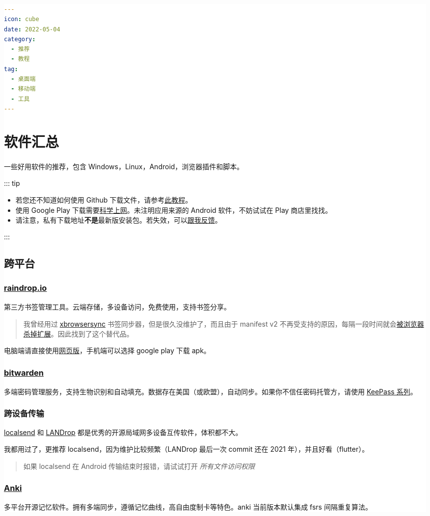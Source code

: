 ```yaml
---
icon: cube
date: 2022-05-04
category:
  - 推荐
  - 教程
tag:
  - 桌面端
  - 移动端
  - 工具
---
```


# 软件汇总

一些好用软件的推荐，包含 Windows，Linux，Android，浏览器插件和脚本。

::: tip

- 若您还不知道如何使用 Github 下载文件，请参考[此教程](../coding/github.md)。
- 使用 Google Play 下载需要[科学上网](../articles/proxy/index.md)。未注明应用来源的 Android 软件，不妨试试在 Play 商店里找找。
- 请注意，私有下载地址**不是**最新版安装包。若失效，可以[跟我反馈](../gossip/author.md#社交)。

:::

## 跨平台

### [raindrop.io](https://github.com/raindropio)

第三方书签管理工具。云端存储，多设备访问，免费使用，支持书签分享。

> 我曾经用过 [xbrowsersync](https://github.com/xbrowsersync/app) 书签同步器，但是很久没维护了，而且由于 manifest v2 不再受支持的原因，每隔一段时间就会[被浏览器杀掉扩展](../articles/browser/assess.md#edge)。因此找到了这个替代品。

电脑端请直接使用[网页版](https://app.raindrop.io/)，手机端可以选择 google play 下载 apk。

### [bitwarden](https://vault.bitwarden.com/#/login)

多端密码管理服务，支持生物识别和自动填充。数据存在美国（或欧盟），自动同步。如果你不信任密码托管方，请使用 [KeePass 系列](#keepass-系列)。

### 跨设备传输

[localsend](https://github.com/localsend/localsend) 和 [LANDrop](https://github.com/LANDrop/LANDrop) 都是优秀的开源局域网多设备互传软件，体积都不大。

我都用过了，更推荐 localsend，因为维护比较频繁（LANDrop 最后一次 commit 还在 2021 年），并且好看（flutter）。

> 如果 localsend 在 Android 传输结束时报错，请试试打开 _所有文件访问权限_

### [Anki](https://apps.ankiweb.net/)

多平台开源记忆软件。拥有多端同步，遵循记忆曲线，高自由度制卡等特色。anki 当前版本默认集成 fsrs 间隔重复算法。
